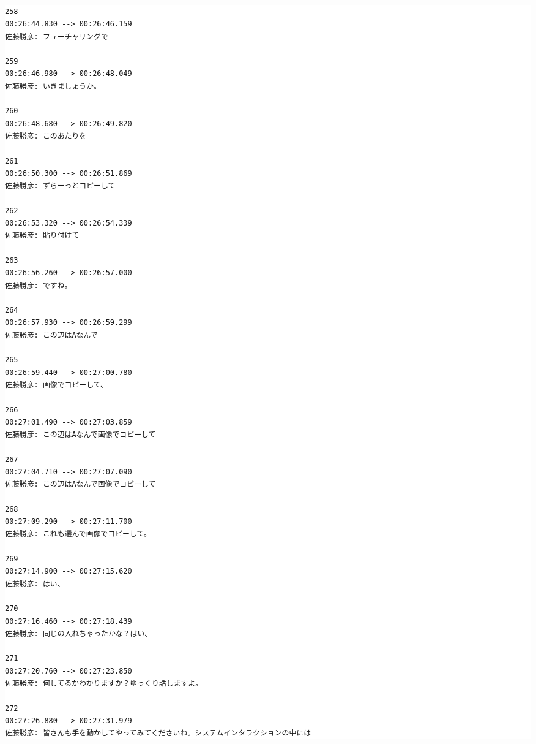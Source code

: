     258
    00:26:44.830 --> 00:26:46.159
    佐藤勝彦: フューチャリングで
    
    259
    00:26:46.980 --> 00:26:48.049
    佐藤勝彦: いきましょうか。
    
    260
    00:26:48.680 --> 00:26:49.820
    佐藤勝彦: このあたりを
    
    261
    00:26:50.300 --> 00:26:51.869
    佐藤勝彦: ずらーっとコピーして
    
    262
    00:26:53.320 --> 00:26:54.339
    佐藤勝彦: 貼り付けて
    
    263
    00:26:56.260 --> 00:26:57.000
    佐藤勝彦: ですね。
    
    264
    00:26:57.930 --> 00:26:59.299
    佐藤勝彦: この辺はAなんで
    
    265
    00:26:59.440 --> 00:27:00.780
    佐藤勝彦: 画像でコピーして、
    
    266
    00:27:01.490 --> 00:27:03.859
    佐藤勝彦: この辺はAなんで画像でコピーして
    
    267
    00:27:04.710 --> 00:27:07.090
    佐藤勝彦: この辺はAなんで画像でコピーして
    
    268
    00:27:09.290 --> 00:27:11.700
    佐藤勝彦: これも選んで画像でコピーして。
    
    269
    00:27:14.900 --> 00:27:15.620
    佐藤勝彦: はい、
    
    270
    00:27:16.460 --> 00:27:18.439
    佐藤勝彦: 同じの入れちゃったかな？はい、
    
    271
    00:27:20.760 --> 00:27:23.850
    佐藤勝彦: 何してるかわかりますか？ゆっくり話しますよ。
    
    272
    00:27:26.880 --> 00:27:31.979
    佐藤勝彦: 皆さんも手を動かしてやってみてくださいね。システムインタラクションの中には
    